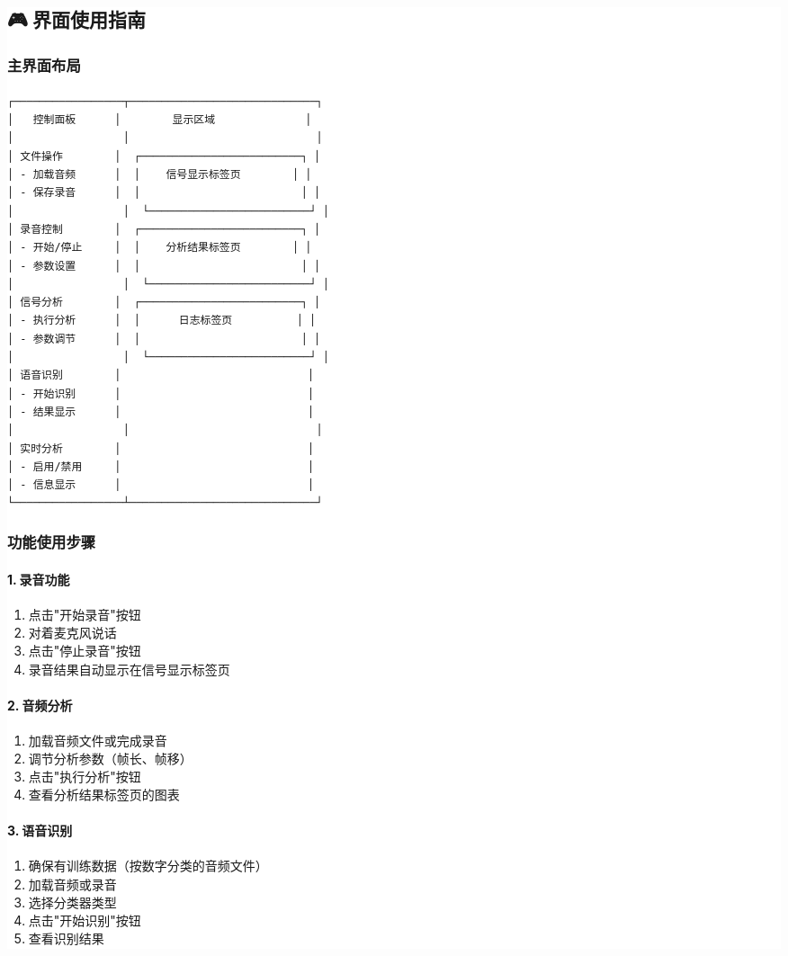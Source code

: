 ## 🎮 界面使用指南

### 主界面布局
```
┌─────────────────┬─────────────────────────────┐
│   控制面板      │        显示区域              │
│                 │                             │
│ 文件操作        │  ┌─────────────────────────┐ │
│ - 加载音频      │  │    信号显示标签页        │ │
│ - 保存录音      │  │                         │ │
│                 │  └─────────────────────────┘ │
│ 录音控制        │  ┌─────────────────────────┐ │
│ - 开始/停止     │  │    分析结果标签页        │ │
│ - 参数设置      │  │                         │ │
│                 │  └─────────────────────────┘ │
│ 信号分析        │  ┌─────────────────────────┐ │
│ - 执行分析      │  │      日志标签页          │ │
│ - 参数调节      │  │                         │ │
│                 │  └─────────────────────────┘ │
│ 语音识别        │                             │
│ - 开始识别      │                             │
│ - 结果显示      │                             │
│                 │                             │
│ 实时分析        │                             │
│ - 启用/禁用     │                             │
│ - 信息显示      │                             │
└─────────────────┴─────────────────────────────┘
```

### 功能使用步骤

#### 1. 录音功能
1. 点击"开始录音"按钮
2. 对着麦克风说话
3. 点击"停止录音"按钮
4. 录音结果自动显示在信号显示标签页

#### 2. 音频分析
1. 加载音频文件或完成录音
2. 调节分析参数（帧长、帧移）
3. 点击"执行分析"按钮
4. 查看分析结果标签页的图表

#### 3. 语音识别
1. 确保有训练数据（按数字分类的音频文件）
2. 加载音频或录音
3. 选择分类器类型
4. 点击"开始识别"按钮
5. 查看识别结果

